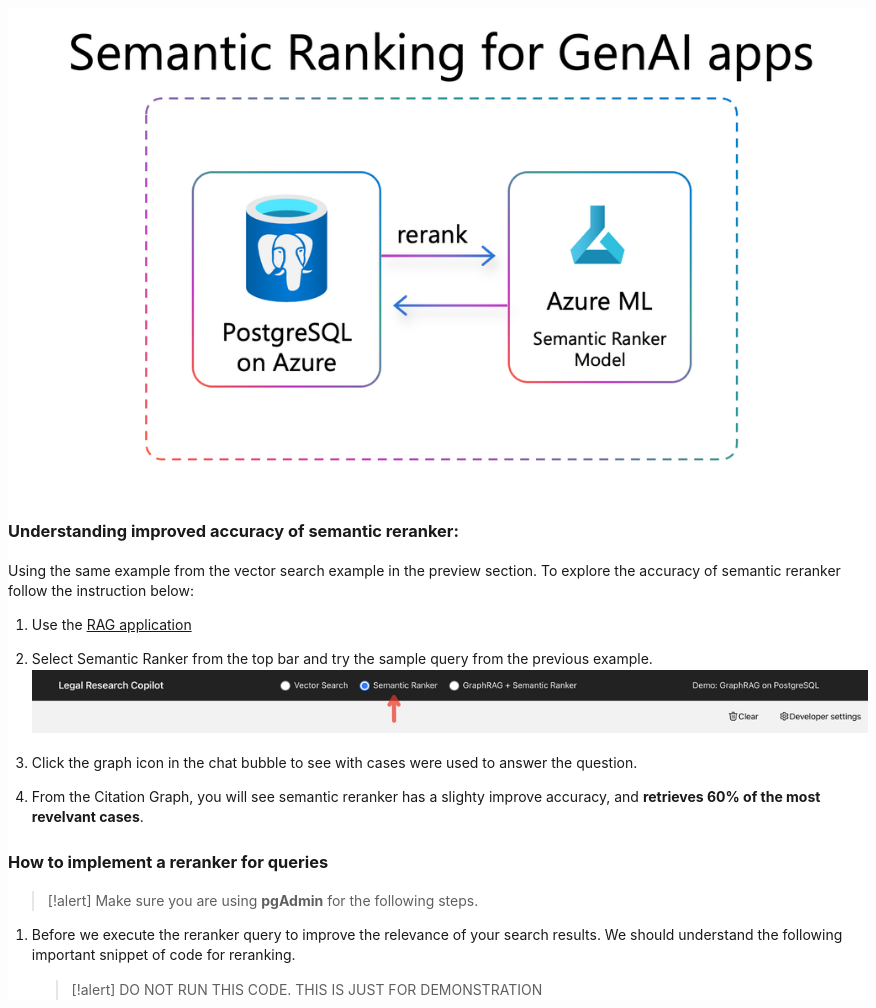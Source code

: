 ![Semantic Reranker image](./instructions282962/semantic-ranking-solution-postgres-on-azure.png)

### Understanding improved accuracy of semantic reranker:

Using the same example from the vector search example in the preview section. To explore the accuracy of semantic reranker follow the instruction below:

1. Use the [RAG application](https://abeomorogbe-graphra-ca.gentledune-632d42cd.eastus2.azurecontainerapps.io/) 

1. Select Semantic Ranker from the top bar and try the sample query from the previous example.
![select Reranker](instructions282962/selectReranker.png)

1. Click the graph icon in the chat bubble to see with cases were used to answer the question. 

1. From the Citation Graph, you will see semantic reranker has a slighty improve accuracy, and **retrieves 60% of the most revelvant cases**.

### How to implement a reranker for queries
>[!alert] Make sure you are using **pgAdmin** for the following steps.

1. Before we execute the reranker query to improve the relevance of your search results. We should understand the following important snippet of code for reranking. 
    > [!alert]
    DO NOT RUN THIS CODE. THIS IS JUST FOR DEMONSTRATION
